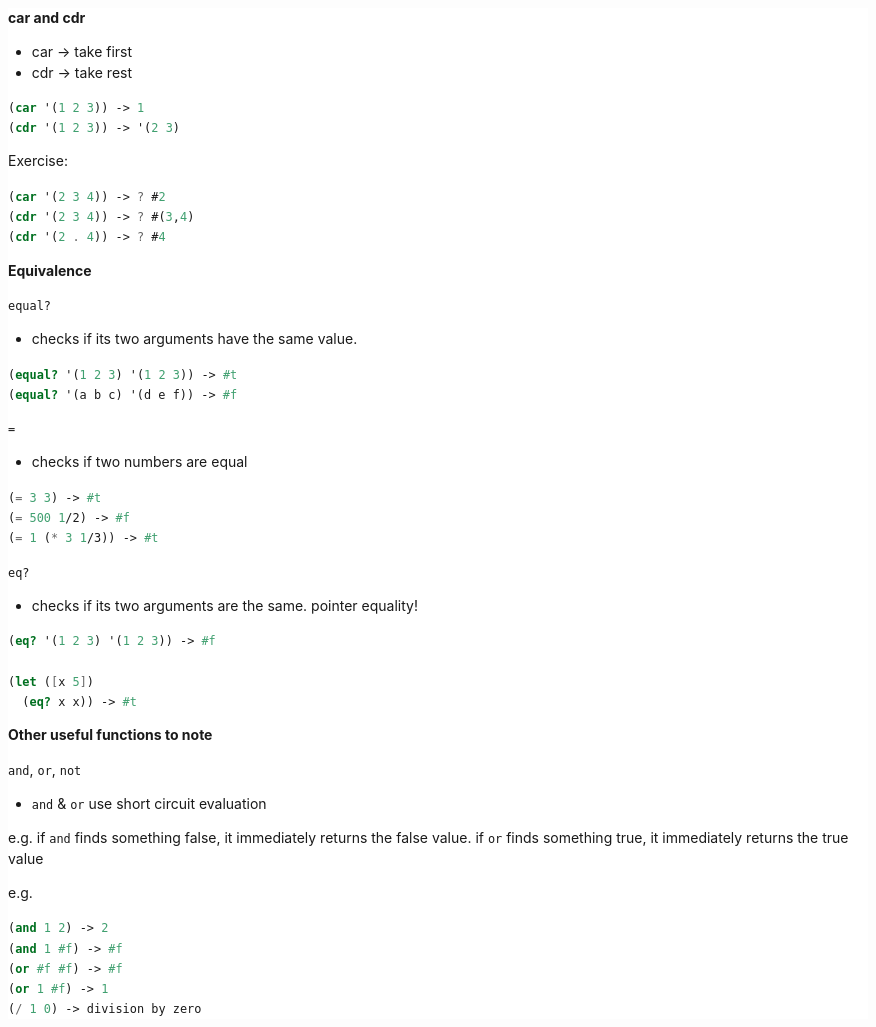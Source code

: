 **car and cdr**

- car -> take first
- cdr -> take rest

```scheme
(car '(1 2 3)) -> 1
(cdr '(1 2 3)) -> '(2 3)
```

Exercise:

```scheme
(car '(2 3 4)) -> ? #2
(cdr '(2 3 4)) -> ? #(3,4)
(cdr '(2 . 4)) -> ? #4
```

**Equivalence**

`equal?`

- checks if its two arguments have the same value.

```scheme
(equal? '(1 2 3) '(1 2 3)) -> #t
(equal? '(a b c) '(d e f)) -> #f
```

`=` 

- checks if two numbers are equal

```scheme
(= 3 3) -> #t
(= 500 1/2) -> #f
(= 1 (* 3 1/3)) -> #t
```

`eq?`

- checks if its two arguments are the same. pointer equality!

```scheme
(eq? '(1 2 3) '(1 2 3)) -> #f

(let ([x 5])
  (eq? x x)) -> #t
```

**Other useful functions to note**
    
`and`, `or`, `not`

- `and` & `or` use short circuit evaluation

e.g. if `and` finds something false, it immediately returns the false value.
     if `or` finds something true, it immediately returns the true value

e.g.

```scheme
(and 1 2) -> 2
(and 1 #f) -> #f
(or #f #f) -> #f
(or 1 #f) -> 1
(/ 1 0) -> division by zero
```

